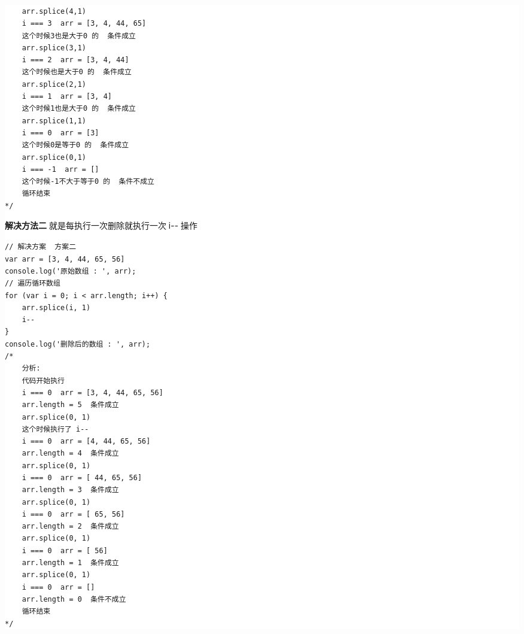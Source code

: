 ```
    arr.splice(4,1)
    i === 3  arr = [3, 4, 44, 65]
    这个时候3也是大于0 的  条件成立
    arr.splice(3,1)
    i === 2  arr = [3, 4, 44]
    这个时候也是大于0 的  条件成立
    arr.splice(2,1)
    i === 1  arr = [3, 4]
    这个时候1也是大于0 的  条件成立
    arr.splice(1,1)
    i === 0  arr = [3]
    这个时候0是等于0 的  条件成立
    arr.splice(0,1)
    i === -1  arr = []
    这个时候-1不大于等于0 的  条件不成立
    循环结束
*/
```

**解决方法二**
就是每执行一次删除就执行一次 i-- 操作

```
// 解决方案  方案二
var arr = [3, 4, 44, 65, 56]
console.log('原始数组 : ', arr);
// 遍历循环数组
for (var i = 0; i < arr.length; i++) {
    arr.splice(i, 1)
    i--
}
console.log('删除后的数组 : ', arr);
/*
    分析:
    代码开始执行
    i === 0  arr = [3, 4, 44, 65, 56]
    arr.length = 5  条件成立
    arr.splice(0, 1)
    这个时候执行了 i--
    i === 0  arr = [4, 44, 65, 56]
    arr.length = 4  条件成立
    arr.splice(0, 1)
    i === 0  arr = [ 44, 65, 56]
    arr.length = 3  条件成立
    arr.splice(0, 1)
    i === 0  arr = [ 65, 56]
    arr.length = 2  条件成立
    arr.splice(0, 1)
    i === 0  arr = [ 56]
    arr.length = 1  条件成立
    arr.splice(0, 1)
    i === 0  arr = []
    arr.length = 0  条件不成立
    循环结束
*/
```